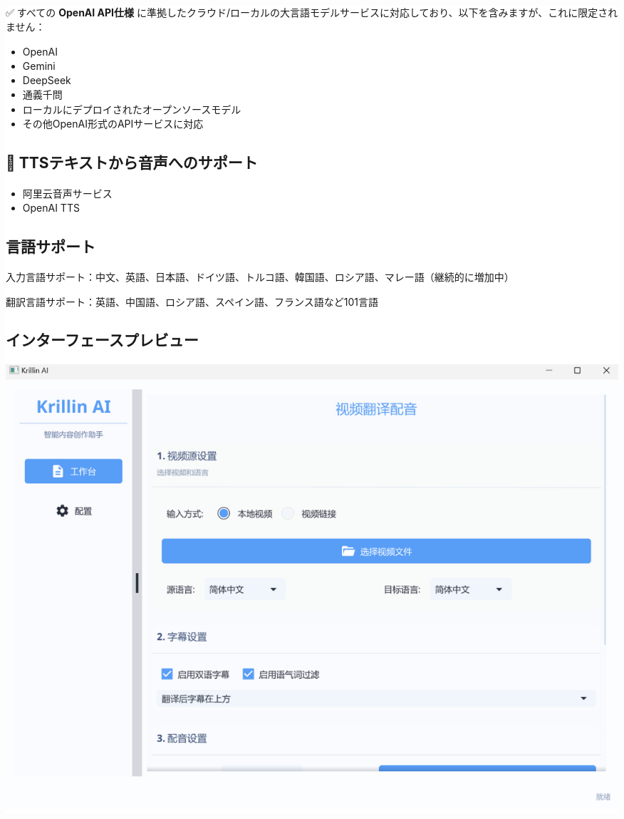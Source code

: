 ✅ すべての **OpenAI API仕様** に準拠したクラウド/ローカルの大言語モデルサービスに対応しており、以下を含みますが、これに限定されません：
- OpenAI
- Gemini
- DeepSeek
- 通義千問
- ローカルにデプロイされたオープンソースモデル
- その他OpenAI形式のAPIサービスに対応

## 🎤 TTSテキストから音声へのサポート
- 阿里云音声サービス
- OpenAI TTS

## 言語サポート
入力言語サポート：中文、英語、日本語、ドイツ語、トルコ語、韓国語、ロシア語、マレー語（継続的に増加中）

翻訳言語サポート：英語、中国語、ロシア語、スペイン語、フランス語など101言語

## インターフェースプレビュー
![インターフェースプレビュー](/docs/images/ui_desktop.png)
